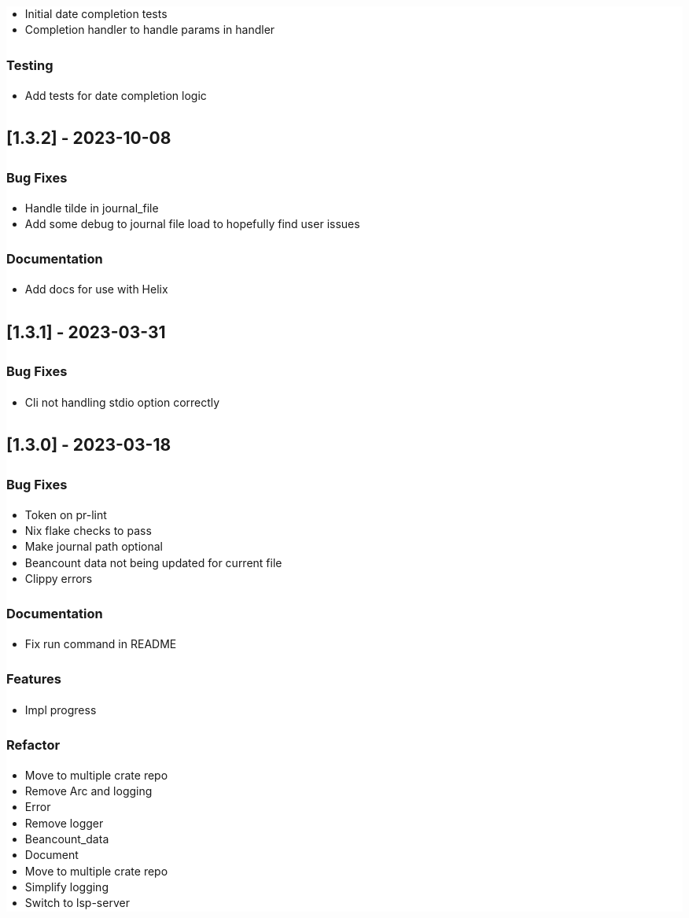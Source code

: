- Initial date completion tests
- Completion handler to handle params in handler

### Testing

- Add tests for date completion logic

## [1.3.2] - 2023-10-08

### Bug Fixes

- Handle tilde in journal_file
- Add some debug to journal file load to hopefully find user issues

### Documentation

- Add docs for use with Helix

## [1.3.1] - 2023-03-31

### Bug Fixes

- Cli not handling stdio option correctly

## [1.3.0] - 2023-03-18

### Bug Fixes

- Token on pr-lint
- Nix flake checks to pass
- Make journal path optional
- Beancount data not being updated for current file
- Clippy errors

### Documentation

- Fix run command in README

### Features

- Impl progress

### Refactor

- Move to multiple crate repo
- Remove Arc and logging
- Error
- Remove logger
- Beancount_data
- Document
- Move to multiple crate repo
- Simplify logging
- Switch to lsp-server

